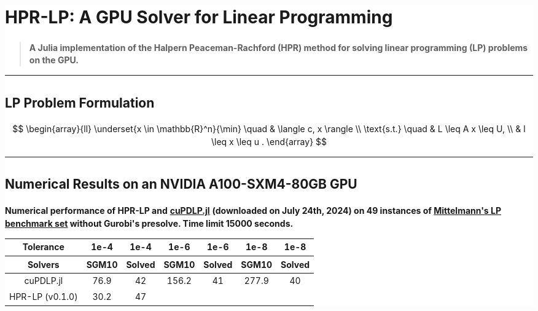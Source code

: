 # HPR-LP: A GPU Solver for Linear Programming

> **A Julia implementation of the Halpern Peaceman-Rachford (HPR) method for solving linear programming (LP) problems on the GPU.**

---

## LP Problem Formulation

<div align="center">

$$
\begin{array}{ll}
\underset{x \in \mathbb{R}^n}{\min} \quad & \langle c, x \rangle \\
\text{s.t.} \quad & L \leq A x \leq U, \\
& l \leq x \leq u .
\end{array}
$$

</div>

---

## Numerical Results on an NVIDIA A100-SXM4-80GB GPU

**Numerical performance of HPR-LP and** [**cuPDLP.jl**](https://github.com/jinwen-yang/cuPDLP.jl) **(downloaded on July 24th, 2024) on 49 instances of **[**Mittelmann's LP benchmark set**](https://plato.asu.edu/ftp/lpfeas.html)** without Gurobi's presolve. Time limit 15000 seconds.**

<table>
  <thead>
    <tr>
      <th align="middle">Tolerance</th>
      <th align="middle">1e-4</th>
      <th align="middle">1e-4</th>
      <th align="middle">1e-6</th>
      <th align="middle">1e-6</th>
      <th align="middle">1e-8</th>
      <th align="middle">1e-8</th>
    </tr>
    <tr>
      <th align="middle">Solvers</th>
      <th align="middle">SGM10</th>
      <th align="middle">Solved</th>
      <th align="middle">SGM10</th>
      <th align="middle">Solved</th>
      <th align="middle">SGM10</th>
      <th align="middle">Solved</th>
    </tr>
  </thead>
  <tbody>
    <tr>
      <td align="middle">cuPDLP.jl</td>
      <td align="middle">76.9</td>
      <td align="middle">42</td>
      <td align="middle">156.2</td>
      <td align="middle">41</td>
      <td align="middle">277.9</td>
      <td align="middle">40</td>
    </tr>
    <tr>
      <td align="middle">HPR-LP (v0.1.0)</td>
      <td align="middle">30.2</td>
      <td align="middle">47</td>